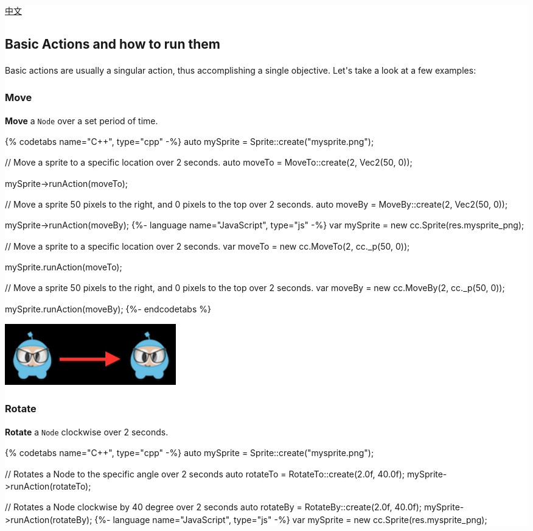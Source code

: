<div class="langs">
  <a href="#" class="btn" onclick="toggleLanguage()">中文</a>
</div>

## Basic Actions and how to run them
Basic actions are usually a singular action, thus accomplishing a single objective.
Let's take a look at a few examples:

### Move
__Move__ a `Node` over a set period of time.

{% codetabs name="C++", type="cpp" -%}
auto mySprite = Sprite::create("mysprite.png");

// Move a sprite to a specific location over 2 seconds.
auto moveTo = MoveTo::create(2, Vec2(50, 0));

mySprite->runAction(moveTo);

// Move a sprite 50 pixels to the right, and 0 pixels to the top over 2 seconds.
auto moveBy = MoveBy::create(2, Vec2(50, 0));

mySprite->runAction(moveBy);
{%- language name="JavaScript", type="js" -%}
var mySprite = new cc.Sprite(res.mysprite_png);

// Move a sprite to a specific location over 2 seconds.
var moveTo = new cc.MoveTo(2, cc._p(50, 0));

mySprite.runAction(moveTo);

// Move a sprite 50 pixels to the right, and 0 pixels to the top over 2 seconds.
var moveBy = new cc.MoveBy(2, cc._p(50, 0));

mySprite.runAction(moveBy);
{%- endcodetabs %}

![](actions-img/i1.png "")

### Rotate
__Rotate__ a `Node` clockwise over 2 seconds.

{% codetabs name="C++", type="cpp" -%}
auto mySprite = Sprite::create("mysprite.png");

// Rotates a Node to the specific angle over 2 seconds
auto rotateTo = RotateTo::create(2.0f, 40.0f);
mySprite->runAction(rotateTo);

// Rotates a Node clockwise by 40 degree over 2 seconds
auto rotateBy = RotateBy::create(2.0f, 40.0f);
mySprite->runAction(rotateBy);
{%- language name="JavaScript", type="js" -%}
var mySprite = new cc.Sprite(res.mysprite_png);
